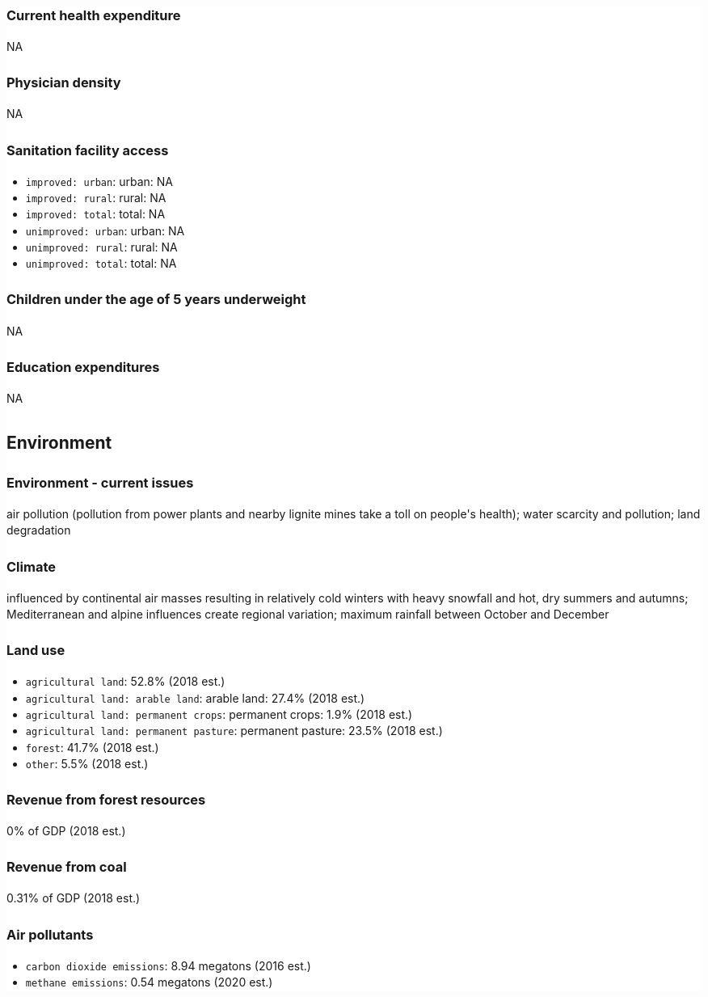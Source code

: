 ### Current health expenditure
NA

### Physician density
NA

### Sanitation facility access
- `improved: urban`: urban: NA
- `improved: rural`: rural: NA
- `improved: total`: total: NA
- `unimproved: urban`: urban: NA
- `unimproved: rural`: rural: NA
- `unimproved: total`: total: NA

### Children under the age of 5 years underweight
NA

### Education expenditures
NA

## Environment

### Environment - current issues
air pollution (pollution from power plants and nearby lignite mines take a toll on people's health); water scarcity and pollution; land degradation

### Climate
influenced by continental air masses resulting in relatively cold winters with heavy snowfall and hot, dry summers and autumns; Mediterranean and alpine influences create regional variation; maximum rainfall between October and December

### Land use
- `agricultural land`: 52.8% (2018 est.)
- `agricultural land: arable land`: arable land: 27.4% (2018 est.)
- `agricultural land: permanent crops`: permanent crops: 1.9% (2018 est.)
- `agricultural land: permanent pasture`: permanent pasture: 23.5% (2018 est.)
- `forest`: 41.7% (2018 est.)
- `other`: 5.5% (2018 est.)

### Revenue from forest resources
0% of GDP (2018 est.)

### Revenue from coal
0.31% of GDP (2018 est.)

### Air pollutants
- `carbon dioxide emissions`: 8.94 megatons (2016 est.)
- `methane emissions`: 0.54 megatons (2020 est.)

